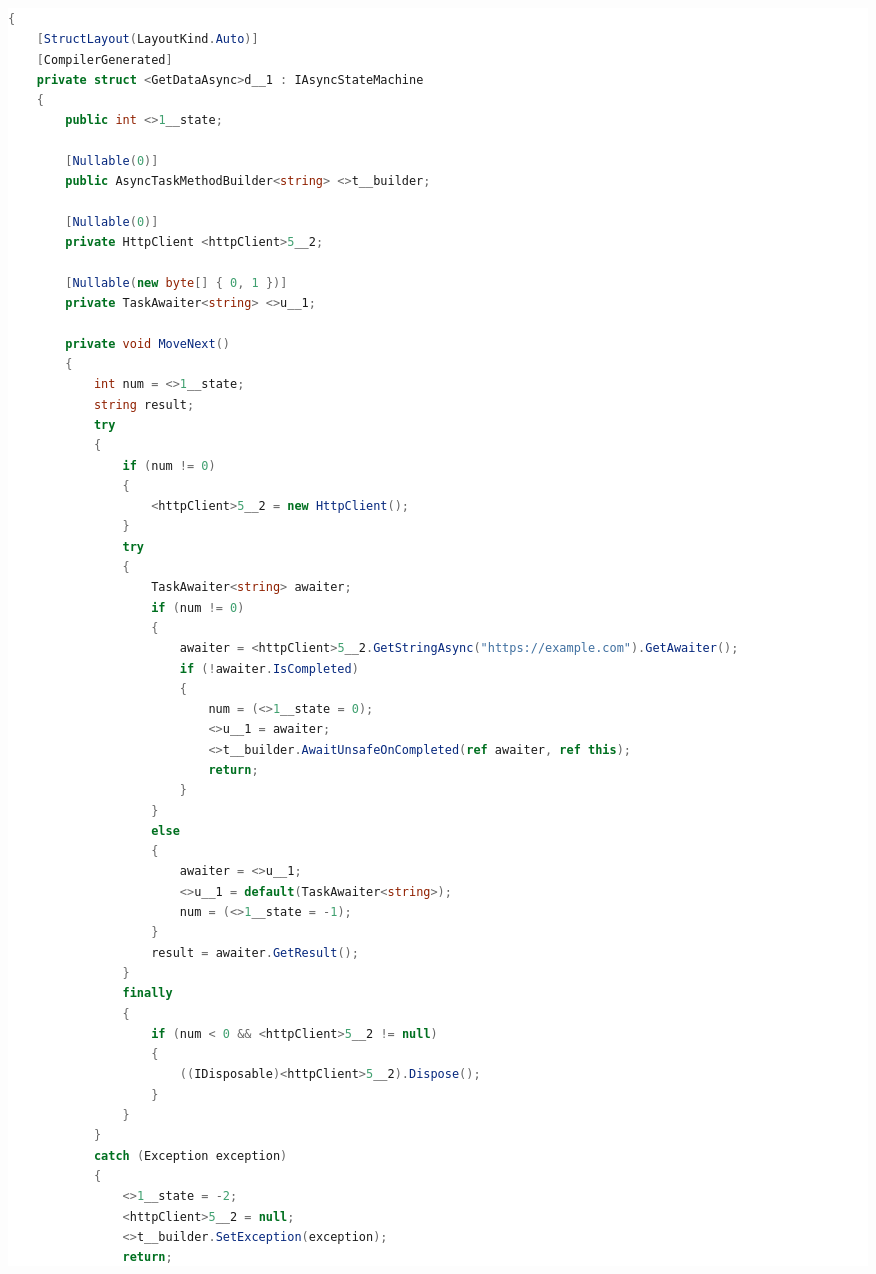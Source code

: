 ```C#
{
    [StructLayout(LayoutKind.Auto)]
    [CompilerGenerated]
    private struct <GetDataAsync>d__1 : IAsyncStateMachine
    {
        public int <>1__state;

        [Nullable(0)]
        public AsyncTaskMethodBuilder<string> <>t__builder;

        [Nullable(0)]
        private HttpClient <httpClient>5__2;

        [Nullable(new byte[] { 0, 1 })]
        private TaskAwaiter<string> <>u__1;

        private void MoveNext()
        {
            int num = <>1__state;
            string result;
            try
            {
                if (num != 0)
                {
                    <httpClient>5__2 = new HttpClient();
                }
                try
                {
                    TaskAwaiter<string> awaiter;
                    if (num != 0)
                    {
                        awaiter = <httpClient>5__2.GetStringAsync("https://example.com").GetAwaiter();
                        if (!awaiter.IsCompleted)
                        {
                            num = (<>1__state = 0);
                            <>u__1 = awaiter;
                            <>t__builder.AwaitUnsafeOnCompleted(ref awaiter, ref this);
                            return;
                        }
                    }
                    else
                    {
                        awaiter = <>u__1;
                        <>u__1 = default(TaskAwaiter<string>);
                        num = (<>1__state = -1);
                    }
                    result = awaiter.GetResult();
                }
                finally
                {
                    if (num < 0 && <httpClient>5__2 != null)
                    {
                        ((IDisposable)<httpClient>5__2).Dispose();
                    }
                }
            }
            catch (Exception exception)
            {
                <>1__state = -2;
                <httpClient>5__2 = null;
                <>t__builder.SetException(exception);
                return;
```